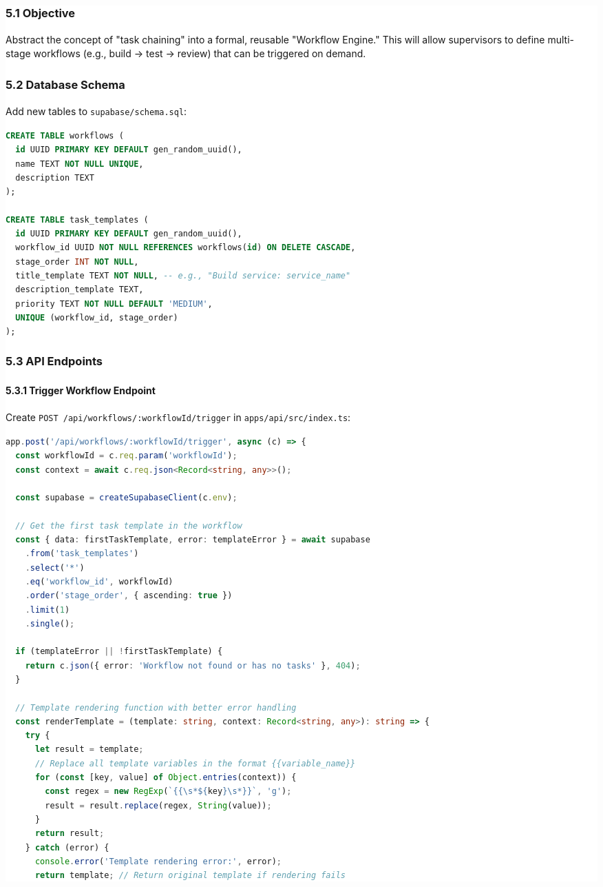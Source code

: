 ### 5.1 Objective
Abstract the concept of "task chaining" into a formal, reusable "Workflow Engine." This will allow supervisors to define multi-stage workflows (e.g., build → test → review) that can be triggered on demand.

### 5.2 Database Schema
Add new tables to `supabase/schema.sql`:

```sql
CREATE TABLE workflows (
  id UUID PRIMARY KEY DEFAULT gen_random_uuid(),
  name TEXT NOT NULL UNIQUE,
  description TEXT
);

CREATE TABLE task_templates (
  id UUID PRIMARY KEY DEFAULT gen_random_uuid(),
  workflow_id UUID NOT NULL REFERENCES workflows(id) ON DELETE CASCADE,
  stage_order INT NOT NULL,
  title_template TEXT NOT NULL, -- e.g., "Build service: service_name"
  description_template TEXT,
  priority TEXT NOT NULL DEFAULT 'MEDIUM',
  UNIQUE (workflow_id, stage_order)
);
```

### 5.3 API Endpoints

#### 5.3.1 Trigger Workflow Endpoint
Create `POST /api/workflows/:workflowId/trigger` in `apps/api/src/index.ts`:

```typescript
app.post('/api/workflows/:workflowId/trigger', async (c) => {
  const workflowId = c.req.param('workflowId');
  const context = await c.req.json<Record<string, any>>();

  const supabase = createSupabaseClient(c.env);

  // Get the first task template in the workflow
  const { data: firstTaskTemplate, error: templateError } = await supabase
    .from('task_templates')
    .select('*')
    .eq('workflow_id', workflowId)
    .order('stage_order', { ascending: true })
    .limit(1)
    .single();

  if (templateError || !firstTaskTemplate) {
    return c.json({ error: 'Workflow not found or has no tasks' }, 404);
  }

  // Template rendering function with better error handling
  const renderTemplate = (template: string, context: Record<string, any>): string => {
    try {
      let result = template;
      // Replace all template variables in the format {{variable_name}}
      for (const [key, value] of Object.entries(context)) {
        const regex = new RegExp(`{{\s*${key}\s*}}`, 'g');
        result = result.replace(regex, String(value));
      }
      return result;
    } catch (error) {
      console.error('Template rendering error:', error);
      return template; // Return original template if rendering fails
```
